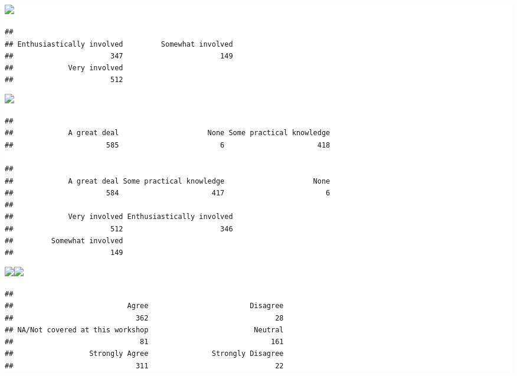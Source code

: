 ![](archived_survey_report_files/figure-markdown_github-ascii_identifiers/calls-23.png)

    ## 
    ## Enthusiastically involved         Somewhat involved 
    ##                       347                       149 
    ##             Very involved 
    ##                       512

![](archived_survey_report_files/figure-markdown_github-ascii_identifiers/calls-24.png)

    ## 
    ##             A great deal                     None Some practical knowledge 
    ##                      585                        6                      418

    ## 
    ##             A great deal Some practical knowledge                     None 
    ##                      584                      417                        6 
    ## 
    ##             Very involved Enthusiastically involved 
    ##                       512                       346 
    ##         Somewhat involved 
    ##                       149

![](archived_survey_report_files/figure-markdown_github-ascii_identifiers/calls-25.png)![](archived_survey_report_files/figure-markdown_github-ascii_identifiers/calls-26.png)

    ## 
    ##                           Agree                        Disagree 
    ##                             362                              28 
    ## NA/Not covered at this workshop                         Neutral 
    ##                              81                             161 
    ##                  Strongly Agree               Strongly Disagree 
    ##                             311                              22

